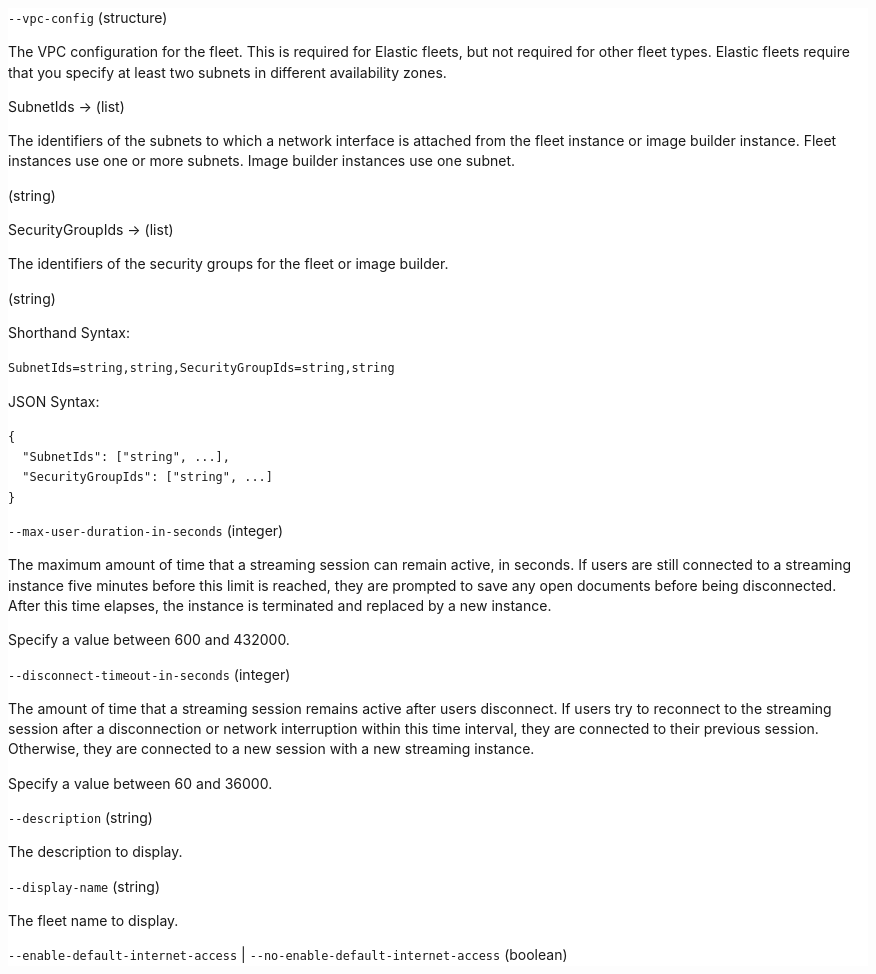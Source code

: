 `--vpc-config` (structure)

The VPC configuration for the fleet. This is required for Elastic fleets, but not required for other fleet types. Elastic fleets require that you specify at least two subnets in different availability zones.

SubnetIds -> (list)

The identifiers of the subnets to which a network interface is attached from the fleet instance or image builder instance. Fleet instances use one or more subnets. Image builder instances use one subnet.

(string)

SecurityGroupIds -> (list)

The identifiers of the security groups for the fleet or image builder.

(string)

Shorthand Syntax:

```
SubnetIds=string,string,SecurityGroupIds=string,string
```

JSON Syntax:

```
{
  "SubnetIds": ["string", ...],
  "SecurityGroupIds": ["string", ...]
}
```

`--max-user-duration-in-seconds` (integer)

The maximum amount of time that a streaming session can remain active, in seconds. If users are still connected to a streaming instance five minutes before this limit is reached, they are prompted to save any open documents before being disconnected. After this time elapses, the instance is terminated and replaced by a new instance.

Specify a value between 600 and 432000.

`--disconnect-timeout-in-seconds` (integer)

The amount of time that a streaming session remains active after users disconnect. If users try to reconnect to the streaming session after a disconnection or network interruption within this time interval, they are connected to their previous session. Otherwise, they are connected to a new session with a new streaming instance.

Specify a value between 60 and 36000.

`--description` (string)

The description to display.

`--display-name` (string)

The fleet name to display.

`--enable-default-internet-access` | `--no-enable-default-internet-access` (boolean)
